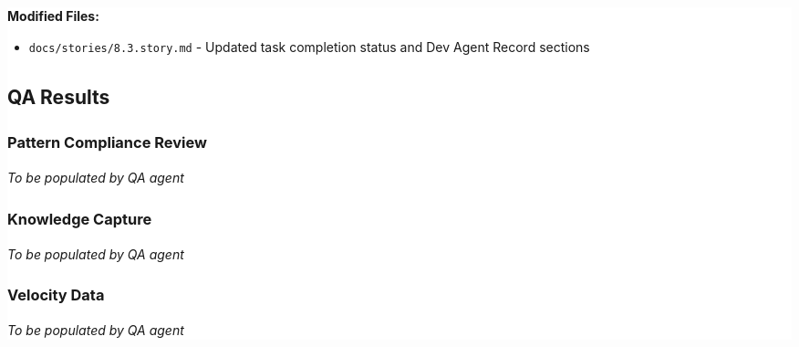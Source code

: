 **Modified Files:**
- `docs/stories/8.3.story.md` - Updated task completion status and Dev Agent Record sections

## QA Results

### Pattern Compliance Review
*To be populated by QA agent*

### Knowledge Capture
*To be populated by QA agent*

### Velocity Data
*To be populated by QA agent*